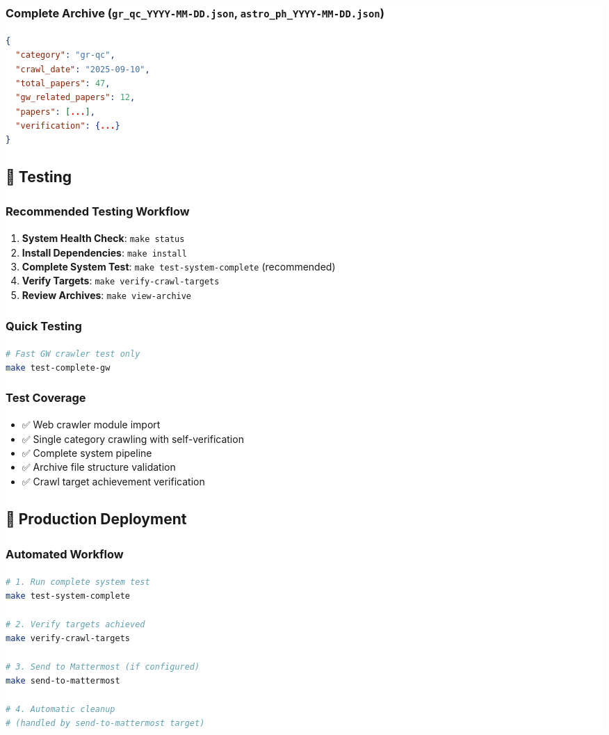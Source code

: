 ```json
```

### Complete Archive (`gr_qc_YYYY-MM-DD.json`, `astro_ph_YYYY-MM-DD.json`)
```json
{
  "category": "gr-qc",
  "crawl_date": "2025-09-10",
  "total_papers": 47,
  "gw_related_papers": 12,
  "papers": [...],
  "verification": {...}
}
```

## 🧪 Testing

### Recommended Testing Workflow

1. **System Health Check**: `make status`
2. **Install Dependencies**: `make install`
3. **Complete System Test**: `make test-system-complete` (recommended)
4. **Verify Targets**: `make verify-crawl-targets`
5. **Review Archives**: `make view-archive`

### Quick Testing
```bash
# Fast GW crawler test only
make test-complete-gw
```

### Test Coverage
- ✅ Web crawler module import
- ✅ Single category crawling with self-verification
- ✅ Complete system pipeline
- ✅ Archive file structure validation
- ✅ Crawl target achievement verification

## 🚀 Production Deployment

### Automated Workflow
```bash
# 1. Run complete system test
make test-system-complete

# 2. Verify targets achieved  
make verify-crawl-targets

# 3. Send to Mattermost (if configured)
make send-to-mattermost

# 4. Automatic cleanup
# (handled by send-to-mattermost target)
```
